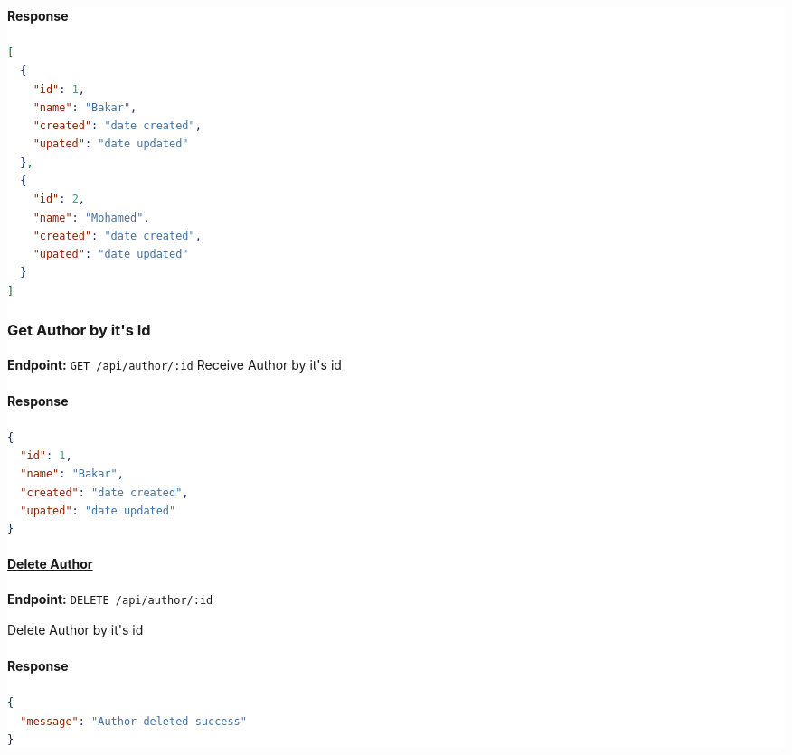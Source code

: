 #### Response

```json
[
  {
    "id": 1,
    "name": "Bakar",
    "created": "date created",
    "upated": "date updated"
  },
  {
    "id": 2,
    "name": "Mohamed",
    "created": "date created",
    "upated": "date updated"
  }
]
```

### Get Author by it's Id

**Endpoint:** `GET /api/author/:id`
Receive Author by it's id

#### Response

```json
{
  "id": 1,
  "name": "Bakar",
  "created": "date created",
  "upated": "date updated"
}
```

#### [Delete Author]()

**Endpoint:** `DELETE /api/author/:id`

Delete Author by it's id

#### Response

```json
{
  "message": "Author deleted success"
}
```
